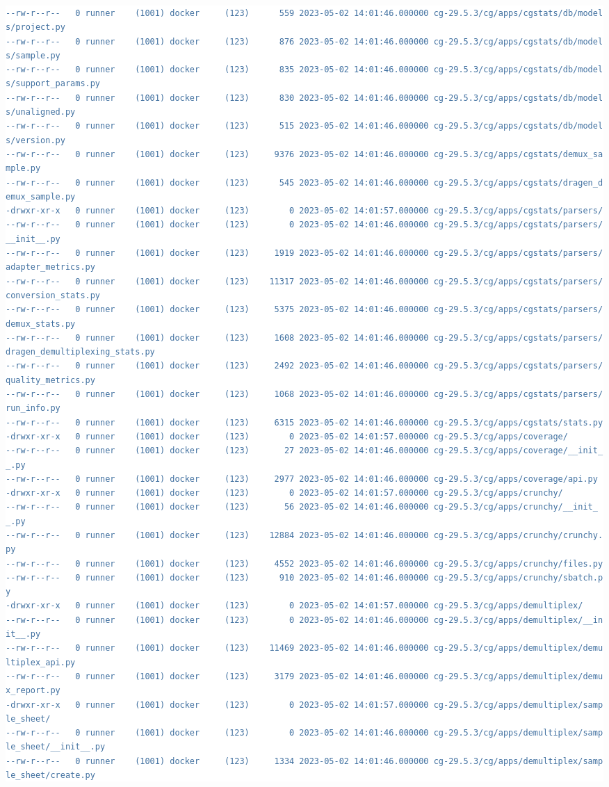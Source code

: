 ```diff
--rw-r--r--   0 runner    (1001) docker     (123)      559 2023-05-02 14:01:46.000000 cg-29.5.3/cg/apps/cgstats/db/models/project.py
--rw-r--r--   0 runner    (1001) docker     (123)      876 2023-05-02 14:01:46.000000 cg-29.5.3/cg/apps/cgstats/db/models/sample.py
--rw-r--r--   0 runner    (1001) docker     (123)      835 2023-05-02 14:01:46.000000 cg-29.5.3/cg/apps/cgstats/db/models/support_params.py
--rw-r--r--   0 runner    (1001) docker     (123)      830 2023-05-02 14:01:46.000000 cg-29.5.3/cg/apps/cgstats/db/models/unaligned.py
--rw-r--r--   0 runner    (1001) docker     (123)      515 2023-05-02 14:01:46.000000 cg-29.5.3/cg/apps/cgstats/db/models/version.py
--rw-r--r--   0 runner    (1001) docker     (123)     9376 2023-05-02 14:01:46.000000 cg-29.5.3/cg/apps/cgstats/demux_sample.py
--rw-r--r--   0 runner    (1001) docker     (123)      545 2023-05-02 14:01:46.000000 cg-29.5.3/cg/apps/cgstats/dragen_demux_sample.py
-drwxr-xr-x   0 runner    (1001) docker     (123)        0 2023-05-02 14:01:57.000000 cg-29.5.3/cg/apps/cgstats/parsers/
--rw-r--r--   0 runner    (1001) docker     (123)        0 2023-05-02 14:01:46.000000 cg-29.5.3/cg/apps/cgstats/parsers/__init__.py
--rw-r--r--   0 runner    (1001) docker     (123)     1919 2023-05-02 14:01:46.000000 cg-29.5.3/cg/apps/cgstats/parsers/adapter_metrics.py
--rw-r--r--   0 runner    (1001) docker     (123)    11317 2023-05-02 14:01:46.000000 cg-29.5.3/cg/apps/cgstats/parsers/conversion_stats.py
--rw-r--r--   0 runner    (1001) docker     (123)     5375 2023-05-02 14:01:46.000000 cg-29.5.3/cg/apps/cgstats/parsers/demux_stats.py
--rw-r--r--   0 runner    (1001) docker     (123)     1608 2023-05-02 14:01:46.000000 cg-29.5.3/cg/apps/cgstats/parsers/dragen_demultiplexing_stats.py
--rw-r--r--   0 runner    (1001) docker     (123)     2492 2023-05-02 14:01:46.000000 cg-29.5.3/cg/apps/cgstats/parsers/quality_metrics.py
--rw-r--r--   0 runner    (1001) docker     (123)     1068 2023-05-02 14:01:46.000000 cg-29.5.3/cg/apps/cgstats/parsers/run_info.py
--rw-r--r--   0 runner    (1001) docker     (123)     6315 2023-05-02 14:01:46.000000 cg-29.5.3/cg/apps/cgstats/stats.py
-drwxr-xr-x   0 runner    (1001) docker     (123)        0 2023-05-02 14:01:57.000000 cg-29.5.3/cg/apps/coverage/
--rw-r--r--   0 runner    (1001) docker     (123)       27 2023-05-02 14:01:46.000000 cg-29.5.3/cg/apps/coverage/__init__.py
--rw-r--r--   0 runner    (1001) docker     (123)     2977 2023-05-02 14:01:46.000000 cg-29.5.3/cg/apps/coverage/api.py
-drwxr-xr-x   0 runner    (1001) docker     (123)        0 2023-05-02 14:01:57.000000 cg-29.5.3/cg/apps/crunchy/
--rw-r--r--   0 runner    (1001) docker     (123)       56 2023-05-02 14:01:46.000000 cg-29.5.3/cg/apps/crunchy/__init__.py
--rw-r--r--   0 runner    (1001) docker     (123)    12884 2023-05-02 14:01:46.000000 cg-29.5.3/cg/apps/crunchy/crunchy.py
--rw-r--r--   0 runner    (1001) docker     (123)     4552 2023-05-02 14:01:46.000000 cg-29.5.3/cg/apps/crunchy/files.py
--rw-r--r--   0 runner    (1001) docker     (123)      910 2023-05-02 14:01:46.000000 cg-29.5.3/cg/apps/crunchy/sbatch.py
-drwxr-xr-x   0 runner    (1001) docker     (123)        0 2023-05-02 14:01:57.000000 cg-29.5.3/cg/apps/demultiplex/
--rw-r--r--   0 runner    (1001) docker     (123)        0 2023-05-02 14:01:46.000000 cg-29.5.3/cg/apps/demultiplex/__init__.py
--rw-r--r--   0 runner    (1001) docker     (123)    11469 2023-05-02 14:01:46.000000 cg-29.5.3/cg/apps/demultiplex/demultiplex_api.py
--rw-r--r--   0 runner    (1001) docker     (123)     3179 2023-05-02 14:01:46.000000 cg-29.5.3/cg/apps/demultiplex/demux_report.py
-drwxr-xr-x   0 runner    (1001) docker     (123)        0 2023-05-02 14:01:57.000000 cg-29.5.3/cg/apps/demultiplex/sample_sheet/
--rw-r--r--   0 runner    (1001) docker     (123)        0 2023-05-02 14:01:46.000000 cg-29.5.3/cg/apps/demultiplex/sample_sheet/__init__.py
--rw-r--r--   0 runner    (1001) docker     (123)     1334 2023-05-02 14:01:46.000000 cg-29.5.3/cg/apps/demultiplex/sample_sheet/create.py
```
